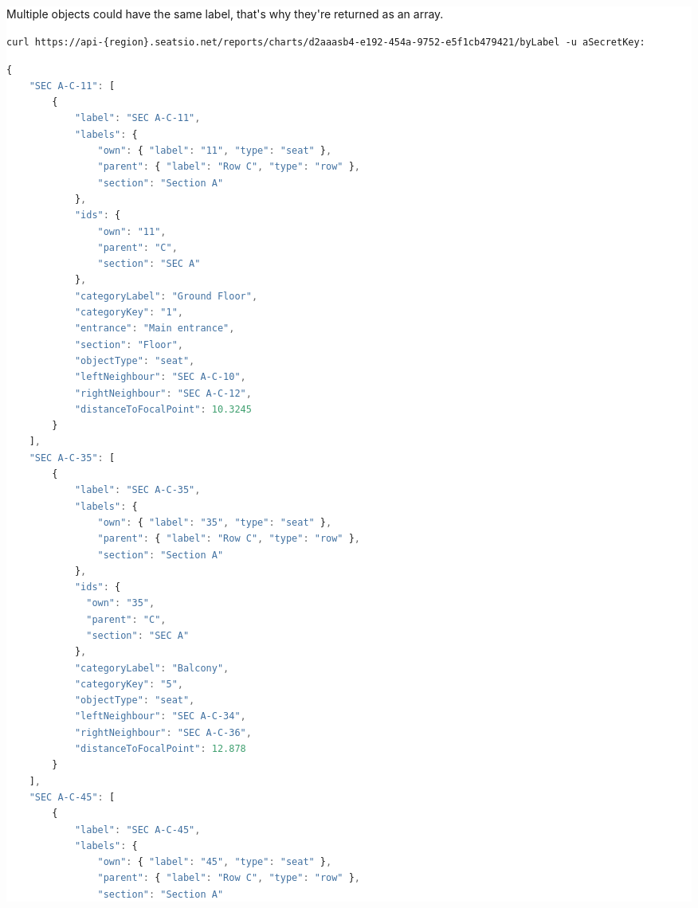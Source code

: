 </TabItem>
</Tabs>



Multiple objects could have the same label, that's why they're returned as an array.

```shell
curl https://api-{region}.seatsio.net/reports/charts/d2aaasb4-e192-454a-9752-e5f1cb479421/byLabel -u aSecretKey: 
```



```javascript
{
    "SEC A-C-11": [
        {
            "label": "SEC A-C-11",
            "labels": {
                "own": { "label": "11", "type": "seat" },
                "parent": { "label": "Row C", "type": "row" },
                "section": "Section A"
            },   
            "ids": {
                "own": "11",
                "parent": "C",
                "section": "SEC A"
            },
            "categoryLabel": "Ground Floor",
            "categoryKey": "1",
            "entrance": "Main entrance",
            "section": "Floor",
            "objectType": "seat",
            "leftNeighbour": "SEC A-C-10",
            "rightNeighbour": "SEC A-C-12",
            "distanceToFocalPoint": 10.3245
        }
    ],
    "SEC A-C-35": [
        {
            "label": "SEC A-C-35",
            "labels": {
                "own": { "label": "35", "type": "seat" },
                "parent": { "label": "Row C", "type": "row" },
                "section": "Section A"
            },
            "ids": {
              "own": "35",
              "parent": "C",
              "section": "SEC A"
            },
            "categoryLabel": "Balcony",
            "categoryKey": "5",
            "objectType": "seat",
            "leftNeighbour": "SEC A-C-34",
            "rightNeighbour": "SEC A-C-36",
            "distanceToFocalPoint": 12.878
        }
    ],
    "SEC A-C-45": [
        {
            "label": "SEC A-C-45",
            "labels": {
                "own": { "label": "45", "type": "seat" },
                "parent": { "label": "Row C", "type": "row" },
                "section": "Section A"
```
